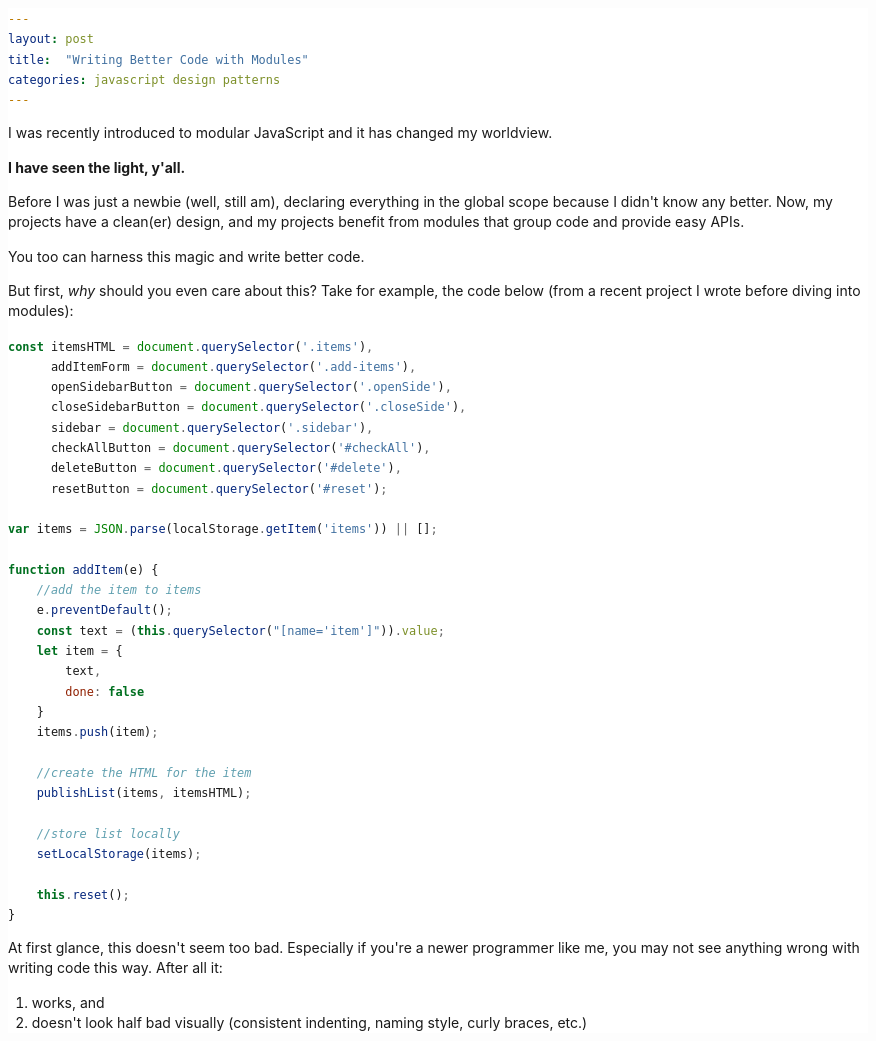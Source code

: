 ```yaml
---
layout: post
title:  "Writing Better Code with Modules"
categories: javascript design patterns
---
```


I was recently introduced to modular JavaScript and it has changed my worldview. 

**I have seen the light, y'all.**

Before I was just a newbie (well, still am), declaring everything in the global scope because I didn't know any better. Now, my projects have a clean(er) design, and my projects benefit from modules that group code and provide easy APIs.

You too can harness this magic and write better code.

But first, *why* should you even care about this? Take for example, the code below (from a recent project I wrote before diving into modules):

```javascript
const itemsHTML = document.querySelector('.items'),
      addItemForm = document.querySelector('.add-items'),
      openSidebarButton = document.querySelector('.openSide'),
      closeSidebarButton = document.querySelector('.closeSide'),
      sidebar = document.querySelector('.sidebar'),
      checkAllButton = document.querySelector('#checkAll'),
      deleteButton = document.querySelector('#delete'),
      resetButton = document.querySelector('#reset');

var items = JSON.parse(localStorage.getItem('items')) || [];

function addItem(e) {
    //add the item to items
    e.preventDefault();
    const text = (this.querySelector("[name='item']")).value;
    let item = {
        text,
        done: false
    }
    items.push(item);
    
    //create the HTML for the item
    publishList(items, itemsHTML);

    //store list locally
    setLocalStorage(items);
    
    this.reset();
}
```

At first glance, this doesn't seem too bad. Especially if you're a newer programmer like me, you may not see anything wrong with writing code this way. After all it:
1. works, and
2. doesn't look half bad visually (consistent indenting, naming style, curly braces, etc.)
